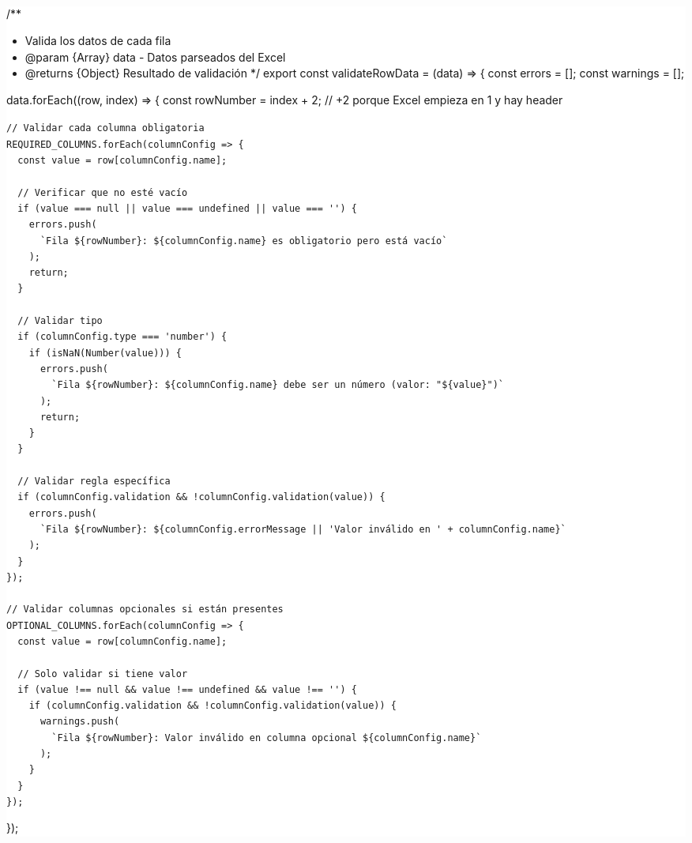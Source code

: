 /**
 * Valida los datos de cada fila
 * @param {Array} data - Datos parseados del Excel
 * @returns {Object} Resultado de validación
 */
export const validateRowData = (data) => {
  const errors = [];
  const warnings = [];
  
  data.forEach((row, index) => {
    const rowNumber = index + 2; // +2 porque Excel empieza en 1 y hay header
    
    // Validar cada columna obligatoria
    REQUIRED_COLUMNS.forEach(columnConfig => {
      const value = row[columnConfig.name];
      
      // Verificar que no esté vacío
      if (value === null || value === undefined || value === '') {
        errors.push(
          `Fila ${rowNumber}: ${columnConfig.name} es obligatorio pero está vacío`
        );
        return;
      }
      
      // Validar tipo
      if (columnConfig.type === 'number') {
        if (isNaN(Number(value))) {
          errors.push(
            `Fila ${rowNumber}: ${columnConfig.name} debe ser un número (valor: "${value}")`
          );
          return;
        }
      }
      
      // Validar regla específica
      if (columnConfig.validation && !columnConfig.validation(value)) {
        errors.push(
          `Fila ${rowNumber}: ${columnConfig.errorMessage || 'Valor inválido en ' + columnConfig.name}`
        );
      }
    });
    
    // Validar columnas opcionales si están presentes
    OPTIONAL_COLUMNS.forEach(columnConfig => {
      const value = row[columnConfig.name];
      
      // Solo validar si tiene valor
      if (value !== null && value !== undefined && value !== '') {
        if (columnConfig.validation && !columnConfig.validation(value)) {
          warnings.push(
            `Fila ${rowNumber}: Valor inválido en columna opcional ${columnConfig.name}`
          );
        }
      }
    });
  });
  